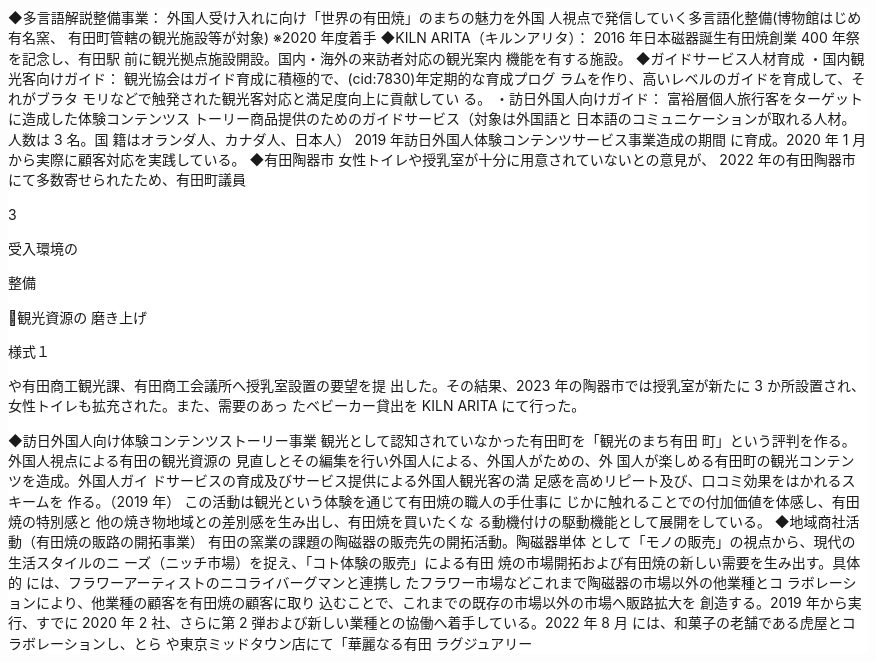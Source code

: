 ◆多言語解説整備事業：
外国人受け入れに向け「世界の有田焼」のまちの魅力を外国
人視点で発信していく多言語化整備(博物館はじめ有名窯、
有田町管轄の観光施設等が対象)
※2020 年度着手
◆KILN ARITA（キルンアリタ）：
2016 年日本磁器誕生有田焼創業 400 年祭を記念し、有田駅
前に観光拠点施設開設。国内・海外の来訪者対応の観光案内
機能を有する施設。
◆ガイドサービス人材育成
・国内観光客向けガイド：
観光協会はガイド育成に積極的で、(cid:7830)年定期的な育成プログ
ラムを作り、高いレベルのガイドを育成して、それがブラタ
モリなどで触発された観光客対応と満足度向上に貢献してい
る。
・訪日外国人向けガイド：
富裕層個人旅行客をターゲットに造成した体験コンテンツス
トーリー商品提供のためのガイドサービス（対象は外国語と
日本語のコミュニケーションが取れる人材。人数は 3 名。国
籍はオランダ人、カナダ人、日本人）
2019 年訪日外国人体験コンテンツサービス事業造成の期間
に育成。2020 年 1 月から実際に顧客対応を実践している。
◆有田陶器市
女性トイレや授乳室が十分に用意されていないとの意見が、
2022 年の有田陶器市にて多数寄せられたため、有田町議員

3

受入環境の

整備

観光資源の
磨き上げ

様式１

や有田商工観光課、有田商工会議所へ授乳室設置の要望を提
出した。その結果、2023 年の陶器市では授乳室が新たに 3
か所設置され、女性トイレも拡充された。また、需要のあっ
たベビーカー貸出を KILN ARITA にて行った。

◆訪日外国人向け体験コンテンツストーリー事業
観光として認知されていなかった有田町を「観光のまち有田
町」という評判を作る。外国人視点による有田の観光資源の
見直しとその編集を行い外国人による、外国人がための、外
国人が楽しめる有田町の観光コンテンツを造成。外国人ガイ
ドサービスの育成及びサービス提供による外国人観光客の満
足感を高めリピート及び、口コミ効果をはかれるスキームを
作る。（2019 年）
この活動は観光という体験を通じて有田焼の職人の手仕事に
じかに触れることでの付加価値を体感し、有田焼の特別感と
他の焼き物地域との差別感を生み出し、有田焼を買いたくな
る動機付けの駆動機能として展開をしている。
◆地域商社活動（有田焼の販路の開拓事業）
有田の窯業の課題の陶磁器の販売先の開拓活動。陶磁器単体
として「モノの販売」の視点から、現代の生活スタイルのニ
ーズ（ニッチ市場）を捉え、「コト体験の販売」による有田
焼の市場開拓および有田焼の新しい需要を生み出す。具体的
には、フラワーアーティストのニコライバーグマンと連携し
たフラワー市場などこれまで陶磁器の市場以外の他業種とコ
ラボレーションにより、他業種の顧客を有田焼の顧客に取り
込むことで、これまでの既存の市場以外の市場へ販路拡大を
創造する。2019 年から実行、すでに 2020 年 2 社、さらに第
2 弾および新しい業種との協働へ着手している。2022 年 8 月
には、和菓子の老舗である虎屋とコラボレーションし、とら
や東京ミッドタウン店にて「華麗なる有田 ラグジュアリー